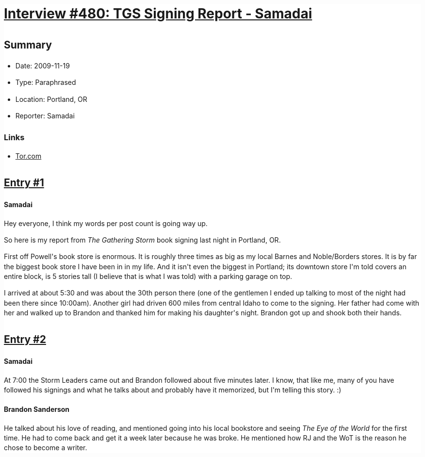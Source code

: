 # [Interview #480: TGS Signing Report - Samadai](https://www.theoryland.com/intvmain.php?i=480)

## Summary

- Date: 2009-11-19

- Type: Paraphrased

- Location: Portland, OR

- Reporter: Samadai

### Links

- [Tor.com](http://www.tor.com/blogs/2009/10/the-wheel-of-time-the-gathering-storm-review-with-spoilers#75300)


## [Entry #1](https://www.theoryland.com/intvmain.php?i=480#1)

#### Samadai

Hey everyone, I think my words per post count is going way up.

So here is my report from
*The Gathering Storm*
book signing last night in Portland, OR.

First off Powell's book store is enormous. It is roughly three times as big as my local Barnes and Noble/Borders stores. It is by far the biggest book store I have been in in my life. And it isn't even the biggest in Portland; its downtown store I'm told covers an entire block, is 5 stories tall (I believe that is what I was told) with a parking garage on top.

I arrived at about 5:30 and was about the 30th person there (one of the gentlemen I ended up talking to most of the night had been there since 10:00am). Another girl had driven 600 miles from central Idaho to come to the signing. Her father had come with her and walked up to Brandon and thanked him for making his daughter's night. Brandon got up and shook both their hands.

## [Entry #2](https://www.theoryland.com/intvmain.php?i=480#2)

#### Samadai

At 7:00 the Storm Leaders came out and Brandon followed about five minutes later. I know, that like me, many of you have followed his signings and what he talks about and probably have it memorized, but I'm telling this story. :)

#### Brandon Sanderson

He talked about his love of reading, and mentioned going into his local bookstore and seeing
*The Eye of the World*
for the first time. He had to come back and get it a week later because he was broke. He mentioned how RJ and the WoT is the reason he chose to become a writer.

